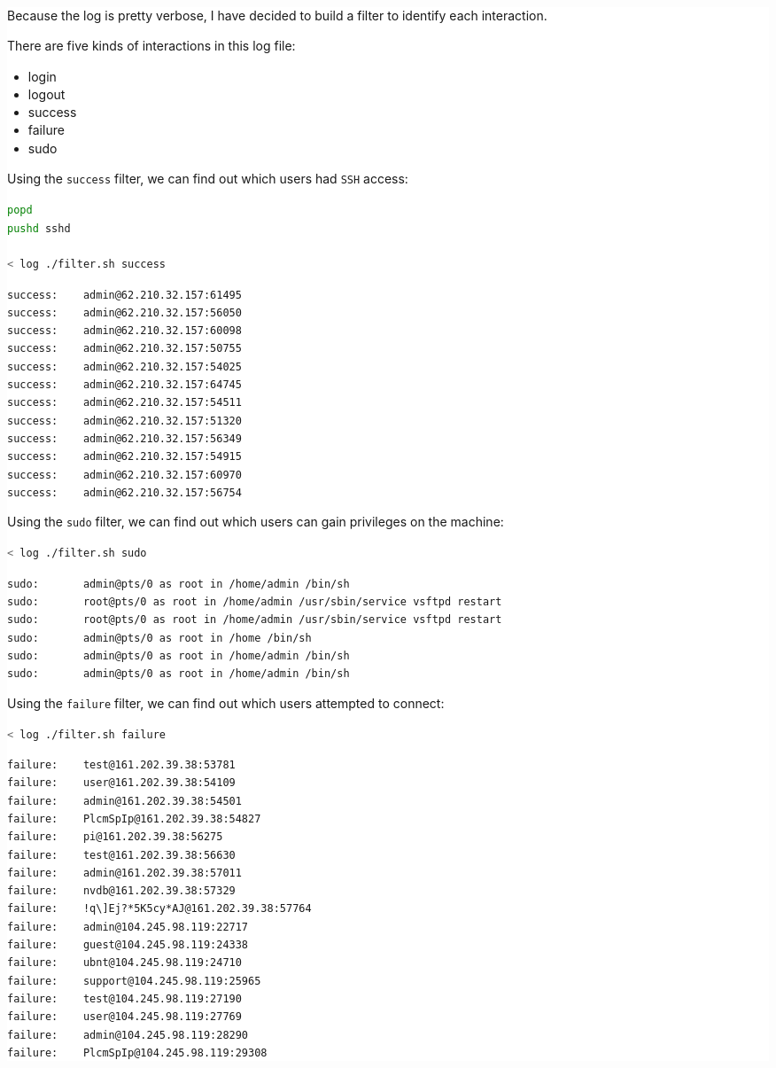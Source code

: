 Because the log is pretty verbose, I have decided to build a filter to identify each interaction.

There are five kinds of interactions in this log file:

- login
- logout
- success
- failure
- sudo

Using the `success` filter, we can find out which users had `SSH` access:
```bash
popd
pushd sshd

< log ./filter.sh success
```
```
success:    admin@62.210.32.157:61495
success:    admin@62.210.32.157:56050
success:    admin@62.210.32.157:60098
success:    admin@62.210.32.157:50755
success:    admin@62.210.32.157:54025
success:    admin@62.210.32.157:64745
success:    admin@62.210.32.157:54511
success:    admin@62.210.32.157:51320
success:    admin@62.210.32.157:56349
success:    admin@62.210.32.157:54915
success:    admin@62.210.32.157:60970
success:    admin@62.210.32.157:56754
```

Using the `sudo` filter, we can find out which users can gain privileges on the machine:

```bash
< log ./filter.sh sudo
```
```
sudo:       admin@pts/0 as root in /home/admin /bin/sh
sudo:       root@pts/0 as root in /home/admin /usr/sbin/service vsftpd restart
sudo:       root@pts/0 as root in /home/admin /usr/sbin/service vsftpd restart
sudo:       admin@pts/0 as root in /home /bin/sh
sudo:       admin@pts/0 as root in /home/admin /bin/sh
sudo:       admin@pts/0 as root in /home/admin /bin/sh
```

Using the `failure` filter, we can find out which users attempted to connect:

```bash
< log ./filter.sh failure
```
```
failure:    test@161.202.39.38:53781
failure:    user@161.202.39.38:54109
failure:    admin@161.202.39.38:54501
failure:    PlcmSpIp@161.202.39.38:54827
failure:    pi@161.202.39.38:56275
failure:    test@161.202.39.38:56630
failure:    admin@161.202.39.38:57011
failure:    nvdb@161.202.39.38:57329
failure:    !q\]Ej?*5K5cy*AJ@161.202.39.38:57764
failure:    admin@104.245.98.119:22717
failure:    guest@104.245.98.119:24338
failure:    ubnt@104.245.98.119:24710
failure:    support@104.245.98.119:25965
failure:    test@104.245.98.119:27190
failure:    user@104.245.98.119:27769
failure:    admin@104.245.98.119:28290
failure:    PlcmSpIp@104.245.98.119:29308
```